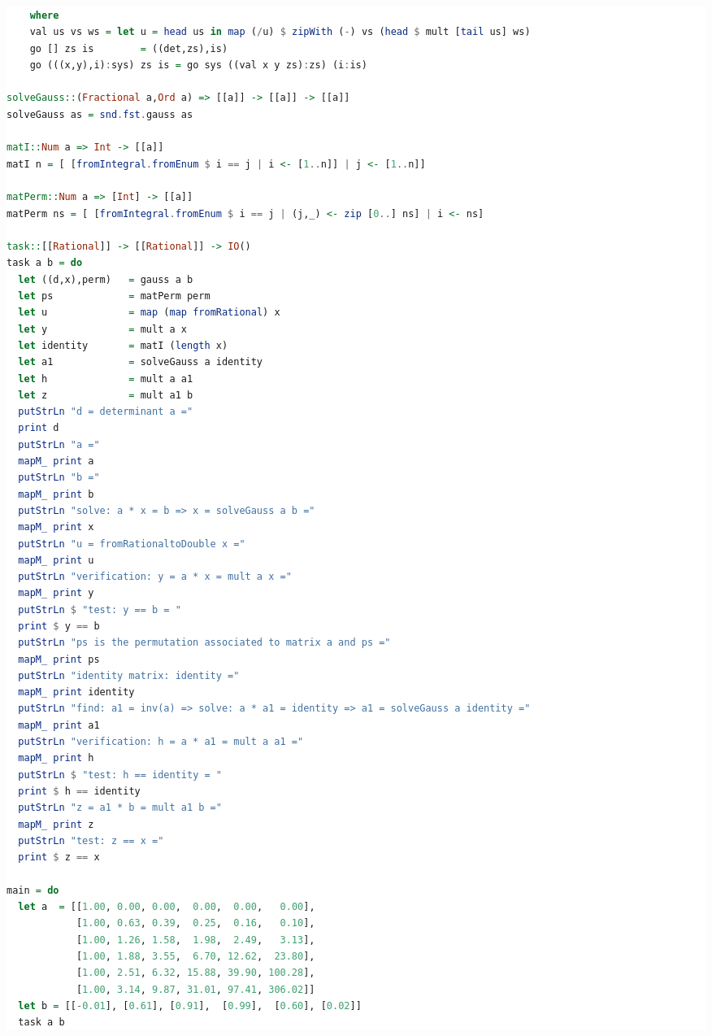 ```Haskell
    where
    val us vs ws = let u = head us in map (/u) $ zipWith (-) vs (head $ mult [tail us] ws)
    go [] zs is        = ((det,zs),is)
    go (((x,y),i):sys) zs is = go sys ((val x y zs):zs) (i:is)

solveGauss::(Fractional a,Ord a) => [[a]] -> [[a]] -> [[a]]
solveGauss as = snd.fst.gauss as

matI::Num a => Int -> [[a]]
matI n = [ [fromIntegral.fromEnum $ i == j | i <- [1..n]] | j <- [1..n]]

matPerm::Num a => [Int] -> [[a]]
matPerm ns = [ [fromIntegral.fromEnum $ i == j | (j,_) <- zip [0..] ns] | i <- ns]

task::[[Rational]] -> [[Rational]] -> IO()
task a b = do
  let ((d,x),perm)   = gauss a b
  let ps             = matPerm perm
  let u              = map (map fromRational) x
  let y              = mult a x
  let identity       = matI (length x)
  let a1             = solveGauss a identity
  let h              = mult a a1
  let z              = mult a1 b
  putStrLn "d = determinant a ="
  print d
  putStrLn "a ="
  mapM_ print a
  putStrLn "b ="
  mapM_ print b
  putStrLn "solve: a * x = b => x = solveGauss a b ="
  mapM_ print x
  putStrLn "u = fromRationaltoDouble x ="
  mapM_ print u
  putStrLn "verification: y = a * x = mult a x ="
  mapM_ print y
  putStrLn $ "test: y == b = "
  print $ y == b
  putStrLn "ps is the permutation associated to matrix a and ps ="
  mapM_ print ps
  putStrLn "identity matrix: identity ="
  mapM_ print identity
  putStrLn "find: a1 = inv(a) => solve: a * a1 = identity => a1 = solveGauss a identity ="
  mapM_ print a1
  putStrLn "verification: h = a * a1 = mult a a1 ="
  mapM_ print h
  putStrLn $ "test: h == identity = "
  print $ h == identity
  putStrLn "z = a1 * b = mult a1 b ="
  mapM_ print z
  putStrLn "test: z == x ="
  print $ z == x

main = do
  let a  = [[1.00, 0.00, 0.00,  0.00,  0.00,   0.00],
            [1.00, 0.63, 0.39,  0.25,  0.16,   0.10],
            [1.00, 1.26, 1.58,  1.98,  2.49,   3.13],
            [1.00, 1.88, 3.55,  6.70, 12.62,  23.80],
            [1.00, 2.51, 6.32, 15.88, 39.90, 100.28],
            [1.00, 3.14, 9.87, 31.01, 97.41, 306.02]]
  let b = [[-0.01], [0.61], [0.91],  [0.99],  [0.60], [0.02]]
  task a b

```